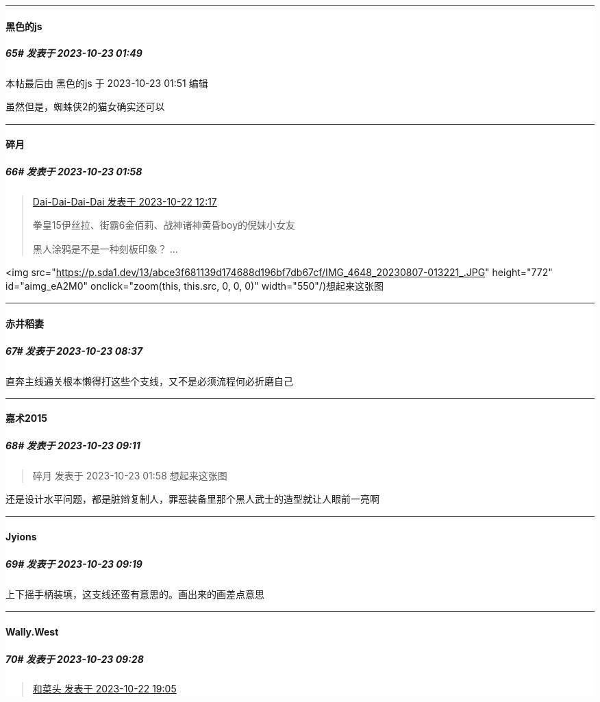 
*****

####  黑色的js  
##### 65#       发表于 2023-10-23 01:49

 本帖最后由 黑色的js 于 2023-10-23 01:51 编辑 

虽然但是，蜘蛛侠2的猫女确实还可以


*****

####  碎月  
##### 66#       发表于 2023-10-23 01:58

<blockquote><a href="httphttps://bbs.saraba1st.com/2b/forum.php?mod=redirect&amp;goto=findpost&amp;pid=62791011&amp;ptid=2157627" target="_blank">Dai-Dai-Dai-Dai 发表于 2023-10-22 12:17</a>

拳皇15伊丝拉、街霸6金佰莉、战神诸神黄昏boy的倪妹小女友

黑人涂鸦是不是一种刻板印象？ ...</blockquote>
<img src="https://p.sda1.dev/13/abce3f681139d174688d196bf7db67cf/IMG_4648_20230807-013221_.JPG" height="772" id="aimg_eA2M0" onclick="zoom(this, this.src, 0, 0, 0)" width="550"/)想起来这张图


*****

####  赤井稻妻  
##### 67#       发表于 2023-10-23 08:37

直奔主线通关根本懒得打这些个支线，又不是必须流程何必折磨自己


*****

####  嘉术2015  
##### 68#       发表于 2023-10-23 09:11

<blockquote>碎月 发表于 2023-10-23 01:58
想起来这张图</blockquote>
还是设计水平问题，都是脏辫复制人，罪恶装备里那个黑人武士的造型就让人眼前一亮啊


*****

####  Jyions  
##### 69#       发表于 2023-10-23 09:19

上下摇手柄装填，这支线还蛮有意思的。画出来的画差点意思


*****

####  Wally.West  
##### 70#       发表于 2023-10-23 09:28

<blockquote><a href="httphttps://bbs.saraba1st.com/2b/forum.php?mod=redirect&amp;goto=findpost&amp;pid=62794191&amp;ptid=2157627" target="_blank">和菜头 发表于 2023-10-22 19:05</a>
